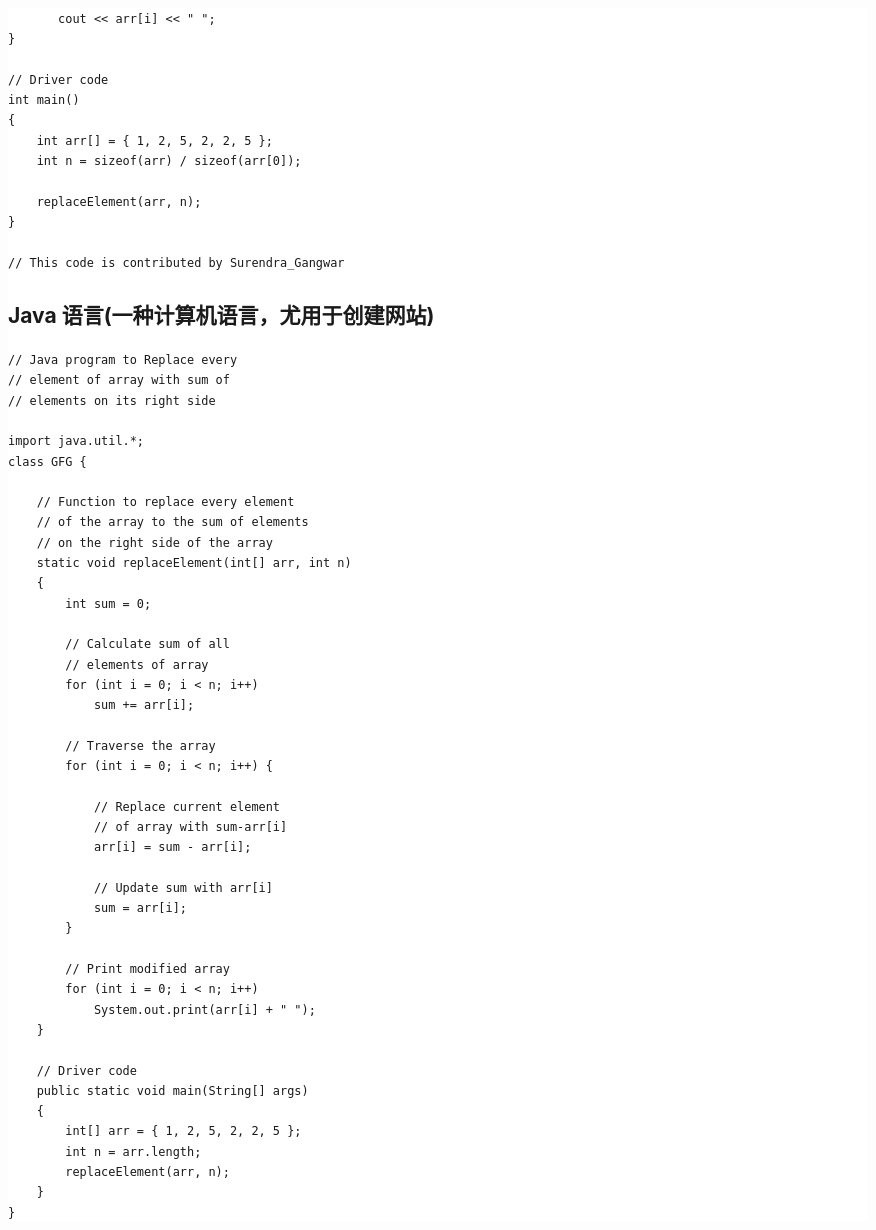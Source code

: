 ```
       cout << arr[i] << " ";
}

// Driver code
int main()
{
    int arr[] = { 1, 2, 5, 2, 2, 5 };
    int n = sizeof(arr) / sizeof(arr[0]);

    replaceElement(arr, n);
}

// This code is contributed by Surendra_Gangwar
```

## Java 语言(一种计算机语言，尤用于创建网站)

```
// Java program to Replace every
// element of array with sum of
// elements on its right side

import java.util.*;
class GFG {

    // Function to replace every element
    // of the array to the sum of elements
    // on the right side of the array
    static void replaceElement(int[] arr, int n)
    {
        int sum = 0;

        // Calculate sum of all
        // elements of array
        for (int i = 0; i < n; i++)
            sum += arr[i];

        // Traverse the array
        for (int i = 0; i < n; i++) {

            // Replace current element
            // of array with sum-arr[i]
            arr[i] = sum - arr[i];

            // Update sum with arr[i]
            sum = arr[i];
        }

        // Print modified array
        for (int i = 0; i < n; i++)
            System.out.print(arr[i] + " ");
    }

    // Driver code
    public static void main(String[] args)
    {
        int[] arr = { 1, 2, 5, 2, 2, 5 };
        int n = arr.length;
        replaceElement(arr, n);
    }
}
```
